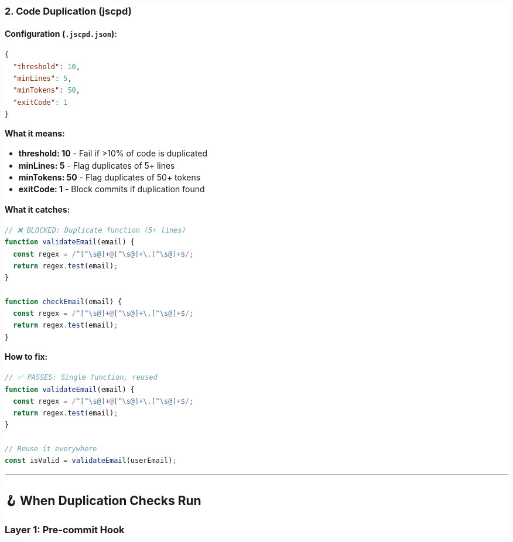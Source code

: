 
### 2. Code Duplication (jscpd)

**Configuration (`.jscpd.json`):**

```json
{
  "threshold": 10,
  "minLines": 5,
  "minTokens": 50,
  "exitCode": 1
}
```

**What it means:**

- **threshold: 10** - Fail if >10% of code is duplicated
- **minLines: 5** - Flag duplicates of 5+ lines
- **minTokens: 50** - Flag duplicates of 50+ tokens
- **exitCode: 1** - Block commits if duplication found

**What it catches:**

```javascript
// ❌ BLOCKED: Duplicate function (5+ lines)
function validateEmail(email) {
  const regex = /^[^\s@]+@[^\s@]+\.[^\s@]+$/;
  return regex.test(email);
}

function checkEmail(email) {
  const regex = /^[^\s@]+@[^\s@]+\.[^\s@]+$/;
  return regex.test(email);
}
```

**How to fix:**

```javascript
// ✅ PASSES: Single function, reused
function validateEmail(email) {
  const regex = /^[^\s@]+@[^\s@]+\.[^\s@]+$/;
  return regex.test(email);
}

// Reuse it everywhere
const isValid = validateEmail(userEmail);
```

---

## 🪝 When Duplication Checks Run

### Layer 1: Pre-commit Hook
